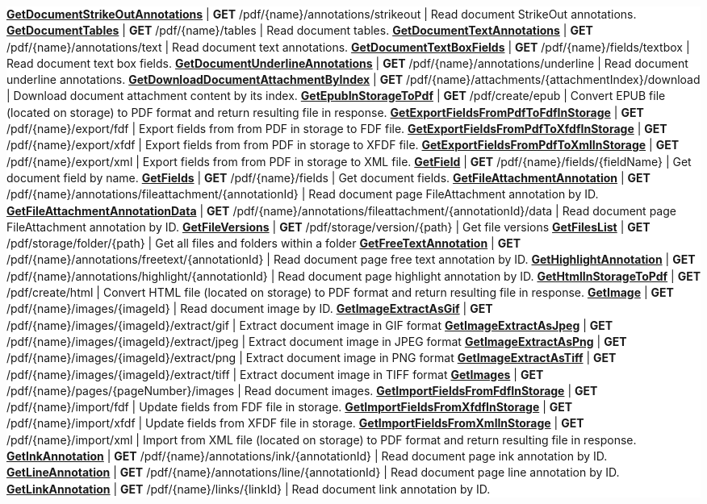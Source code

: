 [**GetDocumentStrikeOutAnnotations**](PdfApi.md#getdocumentstrikeoutannotations) | **GET** /pdf/\{name}/annotations/strikeout | Read document StrikeOut annotations.
[**GetDocumentTables**](PdfApi.md#getdocumenttables) | **GET** /pdf/\{name}/tables | Read document tables.
[**GetDocumentTextAnnotations**](PdfApi.md#getdocumenttextannotations) | **GET** /pdf/\{name}/annotations/text | Read document text annotations.
[**GetDocumentTextBoxFields**](PdfApi.md#getdocumenttextboxfields) | **GET** /pdf/\{name}/fields/textbox | Read document text box fields.
[**GetDocumentUnderlineAnnotations**](PdfApi.md#getdocumentunderlineannotations) | **GET** /pdf/\{name}/annotations/underline | Read document underline annotations.
[**GetDownloadDocumentAttachmentByIndex**](PdfApi.md#getdownloaddocumentattachmentbyindex) | **GET** /pdf/\{name}/attachments/\{attachmentIndex}/download | Download document attachment content by its index.
[**GetEpubInStorageToPdf**](PdfApi.md#getepubinstoragetopdf) | **GET** /pdf/create/epub | Convert EPUB file (located on storage) to PDF format and return resulting file in response. 
[**GetExportFieldsFromPdfToFdfInStorage**](PdfApi.md#getexportfieldsfrompdftofdfinstorage) | **GET** /pdf/\{name}/export/fdf | Export fields from from PDF in storage to FDF file.
[**GetExportFieldsFromPdfToXfdfInStorage**](PdfApi.md#getexportfieldsfrompdftoxfdfinstorage) | **GET** /pdf/\{name}/export/xfdf | Export fields from from PDF in storage to XFDF file.
[**GetExportFieldsFromPdfToXmlInStorage**](PdfApi.md#getexportfieldsfrompdftoxmlinstorage) | **GET** /pdf/\{name}/export/xml | Export fields from from PDF in storage to XML file.
[**GetField**](PdfApi.md#getfield) | **GET** /pdf/\{name}/fields/\{fieldName} | Get document field by name.
[**GetFields**](PdfApi.md#getfields) | **GET** /pdf/\{name}/fields | Get document fields.
[**GetFileAttachmentAnnotation**](PdfApi.md#getfileattachmentannotation) | **GET** /pdf/\{name}/annotations/fileattachment/\{annotationId} | Read document page FileAttachment annotation by ID.
[**GetFileAttachmentAnnotationData**](PdfApi.md#getfileattachmentannotationdata) | **GET** /pdf/\{name}/annotations/fileattachment/\{annotationId}/data | Read document page FileAttachment annotation by ID.
[**GetFileVersions**](PdfApi.md#getfileversions) | **GET** /pdf/storage/version/\{path} | Get file versions
[**GetFilesList**](PdfApi.md#getfileslist) | **GET** /pdf/storage/folder/\{path} | Get all files and folders within a folder
[**GetFreeTextAnnotation**](PdfApi.md#getfreetextannotation) | **GET** /pdf/\{name}/annotations/freetext/\{annotationId} | Read document page free text annotation by ID.
[**GetHighlightAnnotation**](PdfApi.md#gethighlightannotation) | **GET** /pdf/\{name}/annotations/highlight/\{annotationId} | Read document page highlight annotation by ID.
[**GetHtmlInStorageToPdf**](PdfApi.md#gethtmlinstoragetopdf) | **GET** /pdf/create/html | Convert HTML file (located on storage) to PDF format and return resulting file in response. 
[**GetImage**](PdfApi.md#getimage) | **GET** /pdf/\{name}/images/\{imageId} | Read document image by ID.
[**GetImageExtractAsGif**](PdfApi.md#getimageextractasgif) | **GET** /pdf/\{name}/images/\{imageId}/extract/gif | Extract document image in GIF format
[**GetImageExtractAsJpeg**](PdfApi.md#getimageextractasjpeg) | **GET** /pdf/\{name}/images/\{imageId}/extract/jpeg | Extract document image in JPEG format
[**GetImageExtractAsPng**](PdfApi.md#getimageextractaspng) | **GET** /pdf/\{name}/images/\{imageId}/extract/png | Extract document image in PNG format
[**GetImageExtractAsTiff**](PdfApi.md#getimageextractastiff) | **GET** /pdf/\{name}/images/\{imageId}/extract/tiff | Extract document image in TIFF format
[**GetImages**](PdfApi.md#getimages) | **GET** /pdf/\{name}/pages/\{pageNumber}/images | Read document images.
[**GetImportFieldsFromFdfInStorage**](PdfApi.md#getimportfieldsfromfdfinstorage) | **GET** /pdf/\{name}/import/fdf | Update fields from FDF file in storage.
[**GetImportFieldsFromXfdfInStorage**](PdfApi.md#getimportfieldsfromxfdfinstorage) | **GET** /pdf/\{name}/import/xfdf | Update fields from XFDF file in storage.
[**GetImportFieldsFromXmlInStorage**](PdfApi.md#getimportfieldsfromxmlinstorage) | **GET** /pdf/\{name}/import/xml | Import from XML file (located on storage) to PDF format and return resulting file in response. 
[**GetInkAnnotation**](PdfApi.md#getinkannotation) | **GET** /pdf/\{name}/annotations/ink/\{annotationId} | Read document page ink annotation by ID.
[**GetLineAnnotation**](PdfApi.md#getlineannotation) | **GET** /pdf/\{name}/annotations/line/\{annotationId} | Read document page line annotation by ID.
[**GetLinkAnnotation**](PdfApi.md#getlinkannotation) | **GET** /pdf/\{name}/links/\{linkId} | Read document link annotation by ID.